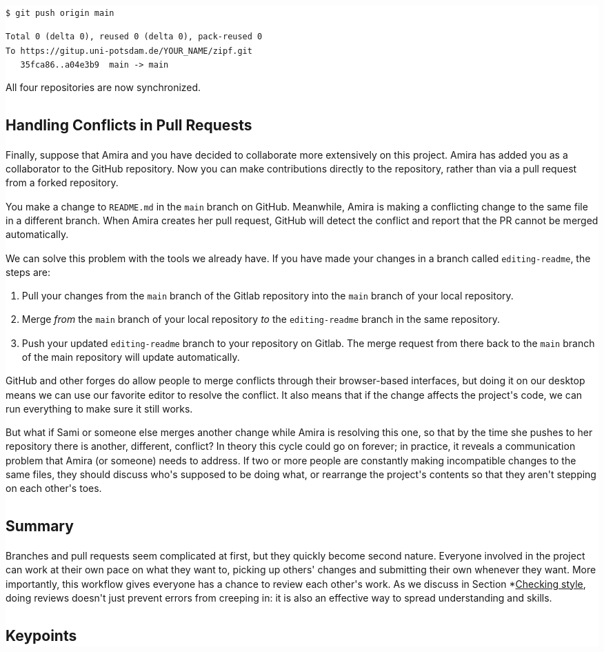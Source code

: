 ```bash
$ git push origin main
```

```text
Total 0 (delta 0), reused 0 (delta 0), pack-reused 0
To https://gitup.uni-potsdam.de/YOUR_NAME/zipf.git
   35fca86..a04e3b9  main -> main
```

All four repositories are now synchronized.

## Handling Conflicts in Pull Requests

Finally, suppose that Amira and you have decided to collaborate more extensively on this project. 
Amira has added you as a collaborator to the GitHub repository.
Now you can make contributions directly to the repository,
rather than via a pull request from a forked repository.

You make a change to `README.md` in the `main` branch on GitHub.
Meanwhile, Amira is making a conflicting change to the same file in a different branch. When Amira creates her pull request, GitHub will detect the conflict and report that the PR cannot be merged automatically.

We can solve this problem with the tools we already have.
If you have made your changes in a branch called `editing-readme`, the steps are:

1.  Pull your changes from the `main` branch of the Gitlab repository
    into the `main` branch of your local repository.

2.  Merge *from* the `main` branch of your local repository
    *to* the `editing-readme` branch in the same repository.

3.  Push your updated `editing-readme` branch to your repository on Gitlab.
    The merge request from there back to the `main` branch of the main repository
    will update automatically.

GitHub and other forges do allow people to merge conflicts through their browser-based interfaces, but doing it on our desktop means we can use our favorite editor to resolve the conflict.
It also means that if the change affects the project's code,
we can run everything to make sure it still works.

But what if Sami or someone else merges another change while Amira is resolving this one, so that by the time she pushes to her repository there is another, different, conflict? In theory this cycle could go on forever;
in practice, it reveals a communication problem that Amira (or someone) needs to address. If two or more people are constantly making incompatible changes to the same files, they should discuss who's supposed to be doing what,
or rearrange the project's contents so that they aren't stepping on each other's toes.

## Summary 

Branches and pull requests seem complicated at first, but they quickly become second nature. Everyone involved in the project can work at their own pace on what they want to, picking up others' changes and submitting their own whenever they want. More importantly, this workflow gives everyone has a chance to review each other's work. As we discuss in Section *[Checking style](https://software-engineering-group-up.github.io/RSE-UP/chapters/clean_readable_code.html#checking-style),
doing reviews doesn't just prevent errors from creeping in:
it is also an effective way to spread understanding and skills.

## Keypoints

```{include} keypoints/git-advanced.md

```
